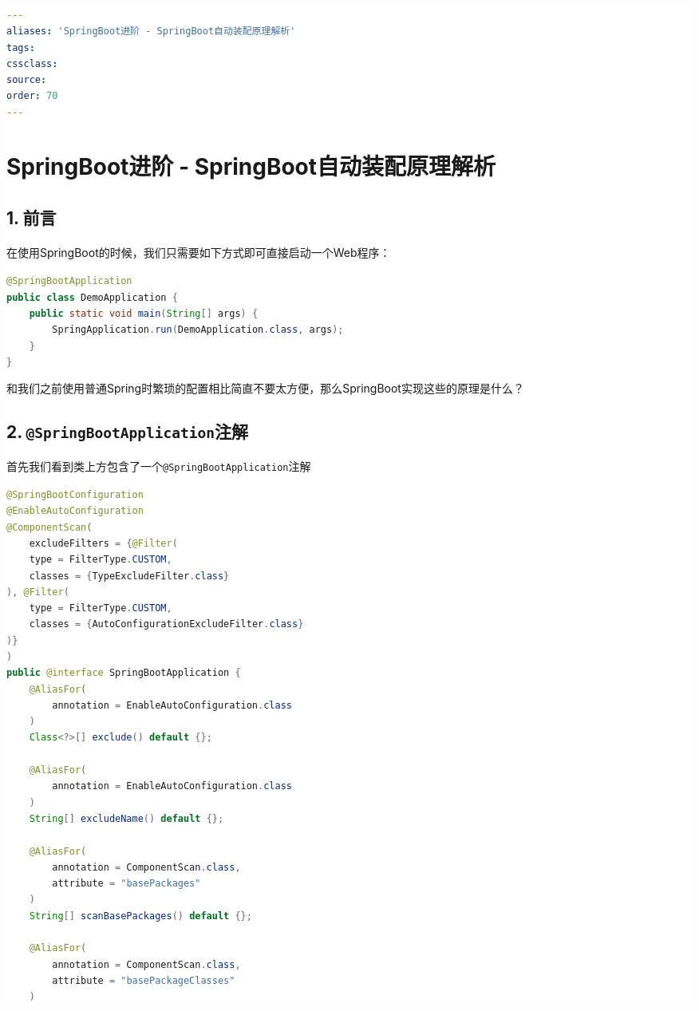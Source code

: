 ```yaml
---
aliases: 'SpringBoot进阶 - SpringBoot自动装配原理解析'
tags: 
cssclass:
source:
order: 70
---
```


# SpringBoot进阶 - SpringBoot自动装配原理解析

## 1. 前言

在使用SpringBoot的时候，我们只需要如下方式即可直接启动一个Web程序：

```java
@SpringBootApplication
public class DemoApplication {
    public static void main(String[] args) {
        SpringApplication.run(DemoApplication.class, args);
    }
}
```

和我们之前使用普通Spring时繁琐的配置相比简直不要太方便，那么SpringBoot实现这些的原理是什么？

## 2. `@SpringBootApplication`注解

首先我们看到类上方包含了一个`@SpringBootApplication`注解

```java
@SpringBootConfiguration
@EnableAutoConfiguration
@ComponentScan(
    excludeFilters = {@Filter(
    type = FilterType.CUSTOM,
    classes = {TypeExcludeFilter.class}
), @Filter(
    type = FilterType.CUSTOM,
    classes = {AutoConfigurationExcludeFilter.class}
)}
)
public @interface SpringBootApplication {
    @AliasFor(
        annotation = EnableAutoConfiguration.class
    )
    Class<?>[] exclude() default {};

    @AliasFor(
        annotation = EnableAutoConfiguration.class
    )
    String[] excludeName() default {};

    @AliasFor(
        annotation = ComponentScan.class,
        attribute = "basePackages"
    )
    String[] scanBasePackages() default {};

    @AliasFor(
        annotation = ComponentScan.class,
        attribute = "basePackageClasses"
    )
```